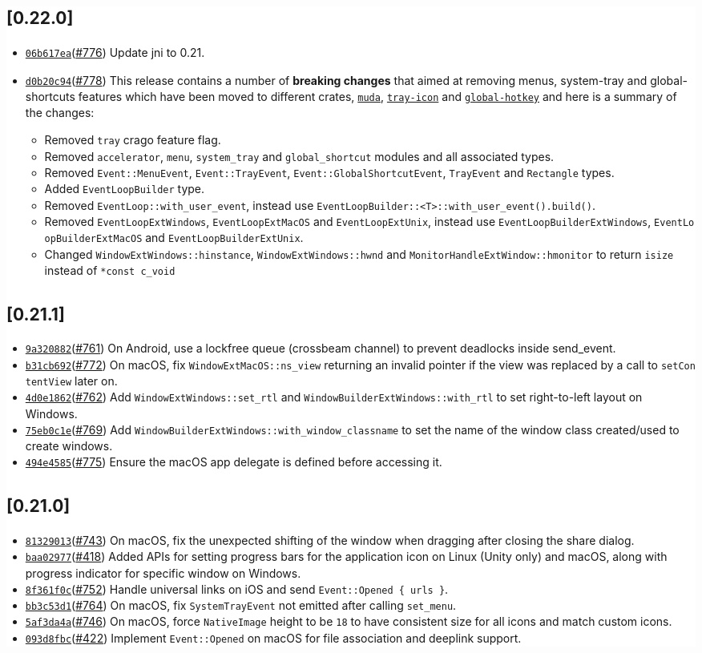 ## \[0.22.0]

- [`06b617ea`](https://github.com/tauri-apps/tao/commit/06b617eaa2cea7039e9b71b8322b517486e3b1e5)([#776](https://github.com/tauri-apps/tao/pull/776)) Update jni to 0.21.
- [`d0b20c94`](https://github.com/tauri-apps/tao/commit/d0b20c94eaf555ba27f3cfbbf2636e3f3b036a97)([#778](https://github.com/tauri-apps/tao/pull/778)) This release contains a number of **breaking changes** that aimed at removing menus, system-tray and global-shortcuts features which have been moved to different crates, [`muda`](https://github.com/tauri-apps/muda/), [`tray-icon`](https://github.com/tauri-apps/tray-icon/) and [`global-hotkey`](https://github.com/tauri-apps/global-hotkey) and here is a summary of the changes:

  - Removed `tray` crago feature flag.
  - Removed `accelerator`, `menu`, `system_tray` and `global_shortcut` modules and all associated types.
  - Removed `Event::MenuEvent`, `Event::TrayEvent`, `Event::GlobalShortcutEvent`, `TrayEvent` and `Rectangle` types.
  - Added `EventLoopBuilder` type.
  - Removed `EventLoop::with_user_event`, instead use `EventLoopBuilder::<T>::with_user_event().build()`.
  - Removed `EventLoopExtWindows`, `EventLoopExtMacOS` and `EventLoopExtUnix`, instead use `EventLoopBuilderExtWindows`, `EventLoopBuilderExtMacOS` and `EventLoopBuilderExtUnix`.
  - Changed `WindowExtWindows::hinstance`, `WindowExtWindows::hwnd` and `MonitorHandleExtWindow::hmonitor` to return `isize` instead of `*const c_void`

## \[0.21.1]

- [`9a320882`](https://github.com/tauri-apps/tao/commit/9a320882ed824d18f9e20f8a9af7a97f51805c87)([#761](https://github.com/tauri-apps/tao/pull/761)) On Android, use a lockfree queue (crossbeam channel) to prevent deadlocks inside send_event.
- [`b31cb692`](https://github.com/tauri-apps/tao/commit/b31cb692df2b0a03d2fbdf2fbf7ba82591678e24)([#772](https://github.com/tauri-apps/tao/pull/772)) On macOS, fix `WindowExtMacOS::ns_view` returning an invalid pointer if the view was replaced by a call to `setContentView` later on.
- [`4d0e1862`](https://github.com/tauri-apps/tao/commit/4d0e1862b6a2a7580631d637ef937d217f0797bf)([#762](https://github.com/tauri-apps/tao/pull/762)) Add `WindowExtWindows::set_rtl` and `WindowBuilderExtWindows::with_rtl` to set right-to-left layout on Windows.
- [`75eb0c1e`](https://github.com/tauri-apps/tao/commit/75eb0c1e7e83a766af0e083ce09c761d1974cde4)([#769](https://github.com/tauri-apps/tao/pull/769)) Add `WindowBuilderExtWindows::with_window_classname` to set the name of the window class created/used to create windows.
- [`494e4585`](https://github.com/tauri-apps/tao/commit/494e4585d1177b12bdaacbb3aa381d0514f5252f)([#775](https://github.com/tauri-apps/tao/pull/775)) Ensure the macOS app delegate is defined before accessing it.

## \[0.21.0]

- [`81329013`](https://github.com/tauri-apps/tao/commit/813290130ea255b2cb45a66234a422519d13f667)([#743](https://github.com/tauri-apps/tao/pull/743)) On macOS, fix the unexpected shifting of the window when dragging after closing the share dialog.
- [`baa02977`](https://github.com/tauri-apps/tao/commit/baa02977483c9da21451d65bde0a64230778a034)([#418](https://github.com/tauri-apps/tao/pull/418)) Added APIs for setting progress bars for the application icon on Linux (Unity only) and macOS, along with progress indicator for specific window on Windows.
- [`8f361f0c`](https://github.com/tauri-apps/tao/commit/8f361f0c19014e6ef647fe7fa8adc47718796984)([#752](https://github.com/tauri-apps/tao/pull/752)) Handle universal links on iOS and send `Event::Opened { urls }`.
- [`bb3c53d1`](https://github.com/tauri-apps/tao/commit/bb3c53d1d84ebc26b0d66230877ecc7b6a71db27)([#764](https://github.com/tauri-apps/tao/pull/764)) On macOS, fix `SystemTrayEvent` not emitted after calling `set_menu`.
- [`5af3da4a`](https://github.com/tauri-apps/tao/commit/5af3da4a2cfa0e648dfa87c067deb6745b73bcc8)([#746](https://github.com/tauri-apps/tao/pull/746)) On macOS, force `NativeImage` height to be `18` to have consistent size for all icons and match custom icons.
- [`093d8fbc`](https://github.com/tauri-apps/tao/commit/093d8fbc20954d51c96c94618479ff465ca55888)([#422](https://github.com/tauri-apps/tao/pull/422)) Implement `Event::Opened` on macOS for file association and deeplink support.